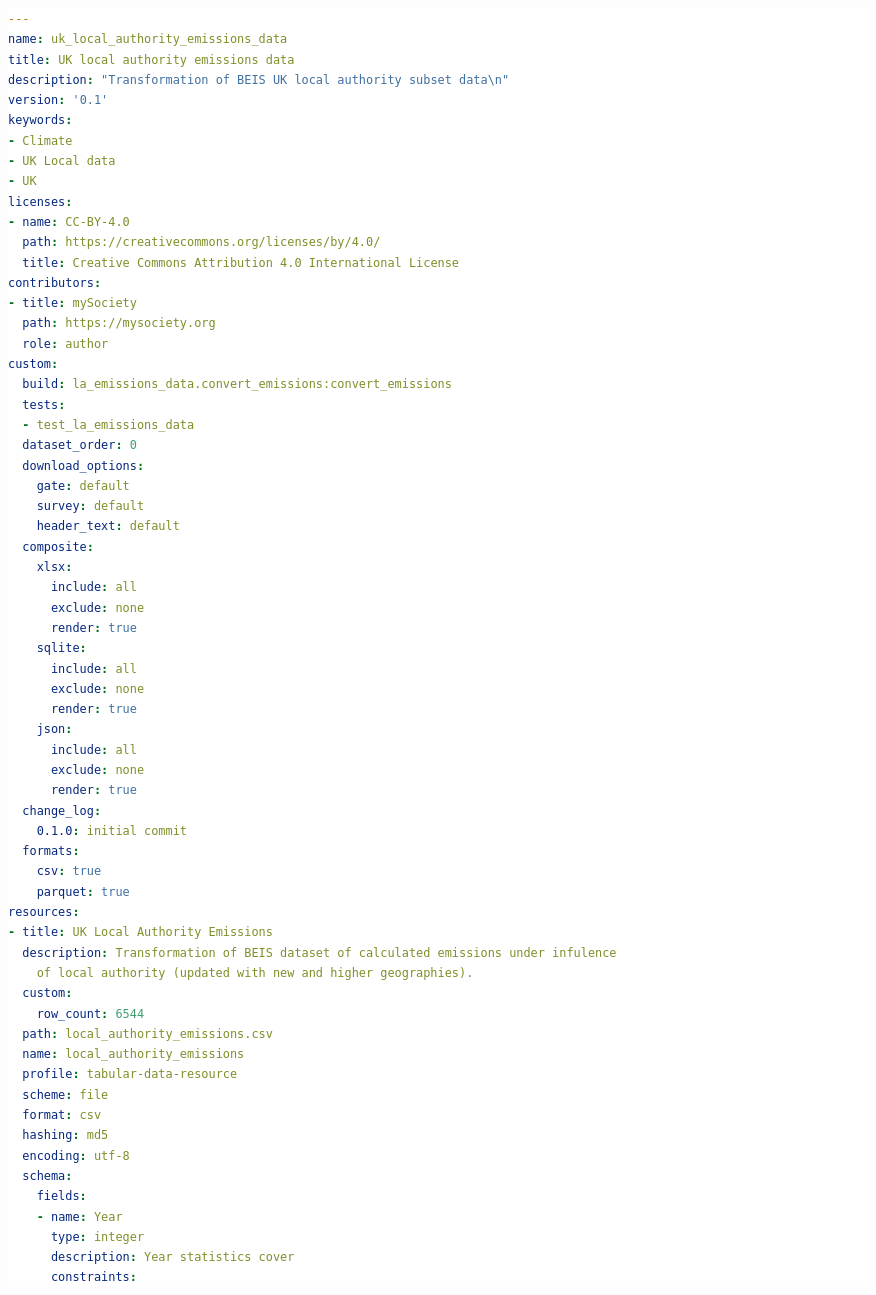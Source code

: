 ```yaml
---
name: uk_local_authority_emissions_data
title: UK local authority emissions data
description: "Transformation of BEIS UK local authority subset data\n"
version: '0.1'
keywords:
- Climate
- UK Local data
- UK
licenses:
- name: CC-BY-4.0
  path: https://creativecommons.org/licenses/by/4.0/
  title: Creative Commons Attribution 4.0 International License
contributors:
- title: mySociety
  path: https://mysociety.org
  role: author
custom:
  build: la_emissions_data.convert_emissions:convert_emissions
  tests:
  - test_la_emissions_data
  dataset_order: 0
  download_options:
    gate: default
    survey: default
    header_text: default
  composite:
    xlsx:
      include: all
      exclude: none
      render: true
    sqlite:
      include: all
      exclude: none
      render: true
    json:
      include: all
      exclude: none
      render: true
  change_log:
    0.1.0: initial commit
  formats:
    csv: true
    parquet: true
resources:
- title: UK Local Authority Emissions
  description: Transformation of BEIS dataset of calculated emissions under infulence
    of local authority (updated with new and higher geographies).
  custom:
    row_count: 6544
  path: local_authority_emissions.csv
  name: local_authority_emissions
  profile: tabular-data-resource
  scheme: file
  format: csv
  hashing: md5
  encoding: utf-8
  schema:
    fields:
    - name: Year
      type: integer
      description: Year statistics cover
      constraints:
```